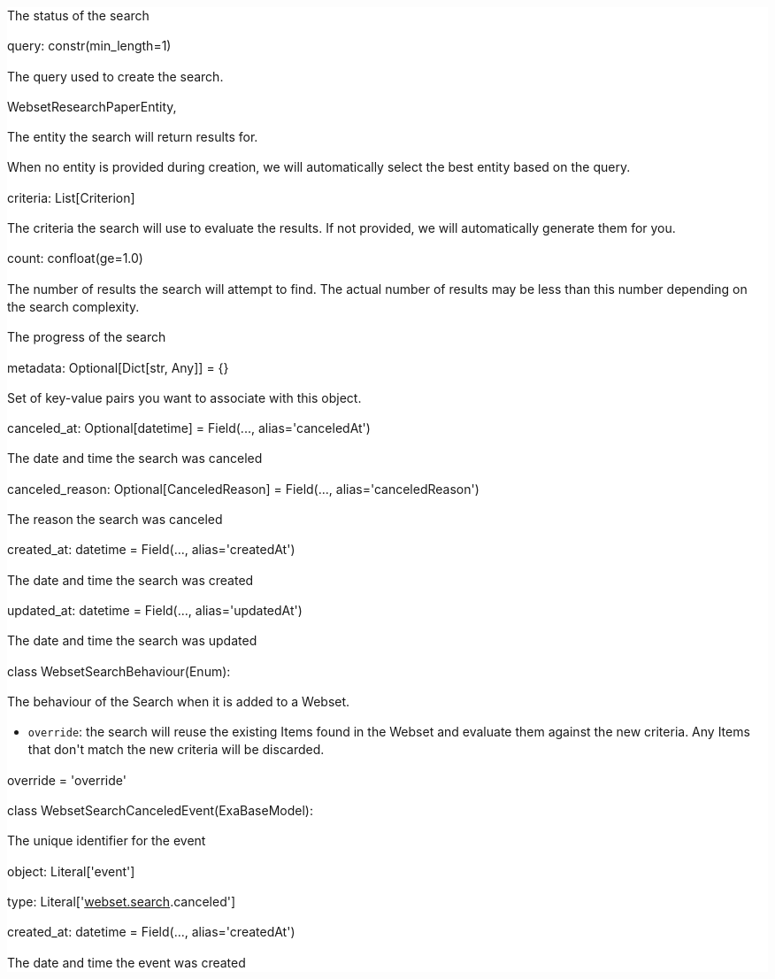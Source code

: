 The status of the search

query: constr(min_length=1)

The query used to create the search.

WebsetResearchPaperEntity,

The entity the search will return results for.

When no entity is provided during creation, we will automatically select the best entity based on the query.

criteria: List[Criterion]

The criteria the search will use to evaluate the results. If not provided, we will automatically generate them for you.

count: confloat(ge=1.0)

The number of results the search will attempt to find. The actual number of results may be less than this number depending on the search complexity.

The progress of the search

metadata: Optional[Dict[str, Any]] = {}

Set of key-value pairs you want to associate with this object.

canceled_at: Optional[datetime] = Field(..., alias='canceledAt')

The date and time the search was canceled

canceled_reason: Optional[CanceledReason] = Field(..., alias='canceledReason')

The reason the search was canceled

created_at: datetime = Field(..., alias='createdAt')

The date and time the search was created

updated_at: datetime = Field(..., alias='updatedAt')

The date and time the search was updated

class WebsetSearchBehaviour(Enum):

The behaviour of the Search when it is added to a Webset.

- `override`: the search will reuse the existing Items found in the Webset and evaluate them against the new criteria. Any Items that don't match the new criteria will be discarded.

override = 'override'

class WebsetSearchCanceledEvent(ExaBaseModel):

The unique identifier for the event

object: Literal['event']

type: Literal['[webset.search](http://webset.search).canceled']

created_at: datetime = Field(..., alias='createdAt')

The date and time the event was created
